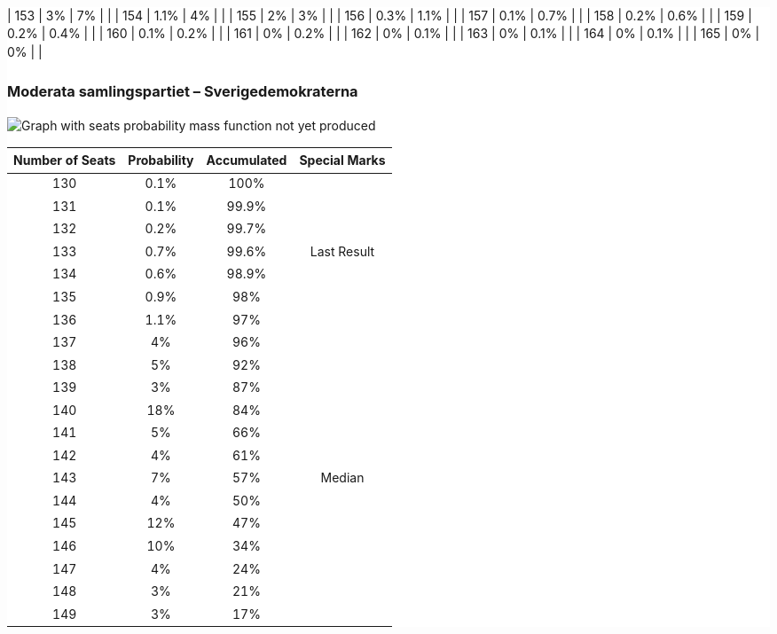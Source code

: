 | 153 | 3% | 7% |  |
| 154 | 1.1% | 4% |  |
| 155 | 2% | 3% |  |
| 156 | 0.3% | 1.1% |  |
| 157 | 0.1% | 0.7% |  |
| 158 | 0.2% | 0.6% |  |
| 159 | 0.2% | 0.4% |  |
| 160 | 0.1% | 0.2% |  |
| 161 | 0% | 0.2% |  |
| 162 | 0% | 0.1% |  |
| 163 | 0% | 0.1% |  |
| 164 | 0% | 0.1% |  |
| 165 | 0% | 0% |  |

### Moderata samlingspartiet – Sverigedemokraterna

![Graph with seats probability mass function not yet produced](2017-12-14-Sifo-coalitions-seats-pmf-m–sd.png "Seats Probability Mass Function")

| Number of Seats | Probability | Accumulated | Special Marks |
|:---------------:|:-----------:|:-----------:|:-------------:|
| 130 | 0.1% | 100% |  |
| 131 | 0.1% | 99.9% |  |
| 132 | 0.2% | 99.7% |  |
| 133 | 0.7% | 99.6% | Last Result |
| 134 | 0.6% | 98.9% |  |
| 135 | 0.9% | 98% |  |
| 136 | 1.1% | 97% |  |
| 137 | 4% | 96% |  |
| 138 | 5% | 92% |  |
| 139 | 3% | 87% |  |
| 140 | 18% | 84% |  |
| 141 | 5% | 66% |  |
| 142 | 4% | 61% |  |
| 143 | 7% | 57% | Median |
| 144 | 4% | 50% |  |
| 145 | 12% | 47% |  |
| 146 | 10% | 34% |  |
| 147 | 4% | 24% |  |
| 148 | 3% | 21% |  |
| 149 | 3% | 17% |  |